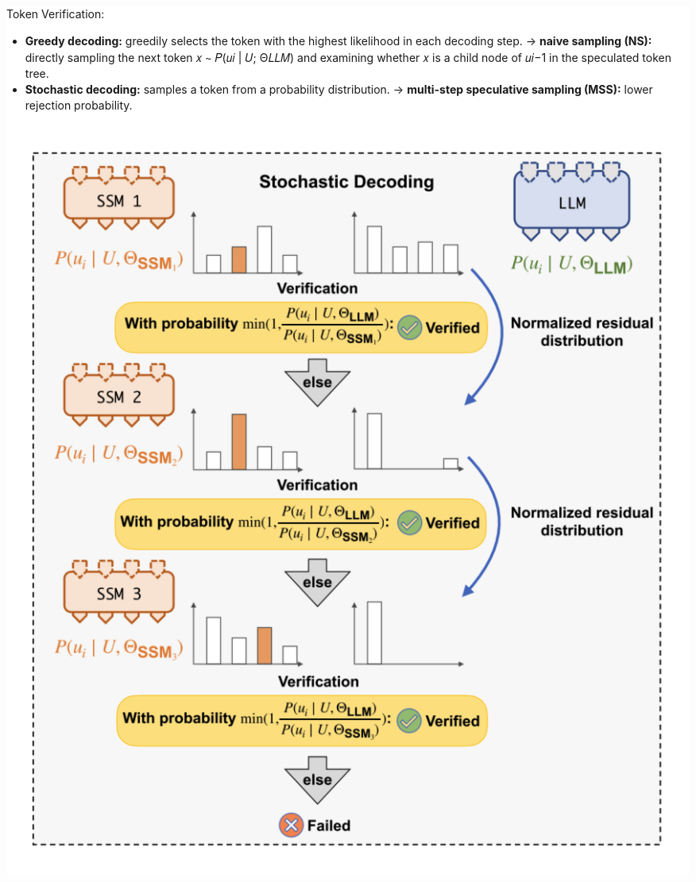 Token Verification:

- **Greedy decoding:** greedily selects the token with the highest likelihood in each decoding step. -> **naive sampling (NS):** directly sampling the next token 𝑥 ∼ 𝑃(𝑢𝑖 | 𝑈; Θ𝐿𝐿𝑀) and examining whether 𝑥 is a child node of 𝑢𝑖−1 in the speculated token tree.
- **Stochastic decoding:** samples a token from a probability distribution. -> **multi-step speculative sampling (MSS):** lower rejection probability.

![](./images/tree-5.png)
